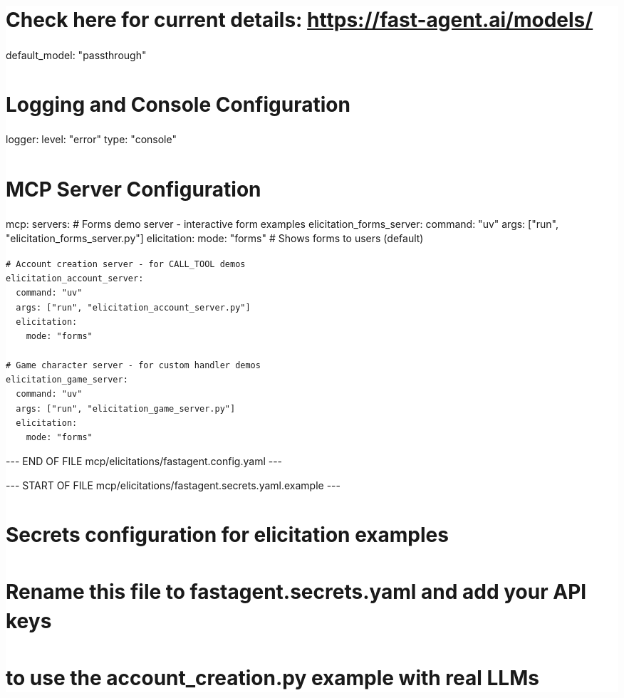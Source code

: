 # Check here for current details: https://fast-agent.ai/models/
default_model: "passthrough"

# Logging and Console Configuration
logger:
  level: "error"
  type: "console"

# MCP Server Configuration
mcp:
  servers:
    # Forms demo server - interactive form examples
    elicitation_forms_server:
      command: "uv"
      args: ["run", "elicitation_forms_server.py"]
      elicitation:
        mode: "forms" # Shows forms to users (default)

    # Account creation server - for CALL_TOOL demos
    elicitation_account_server:
      command: "uv"
      args: ["run", "elicitation_account_server.py"]
      elicitation:
        mode: "forms"

    # Game character server - for custom handler demos
    elicitation_game_server:
      command: "uv"
      args: ["run", "elicitation_game_server.py"]
      elicitation:
        mode: "forms"

--- END OF FILE mcp/elicitations/fastagent.config.yaml ---


--- START OF FILE mcp/elicitations/fastagent.secrets.yaml.example ---
# Secrets configuration for elicitation examples
#
# Rename this file to fastagent.secrets.yaml and add your API keys
# to use the account_creation.py example with real LLMs

